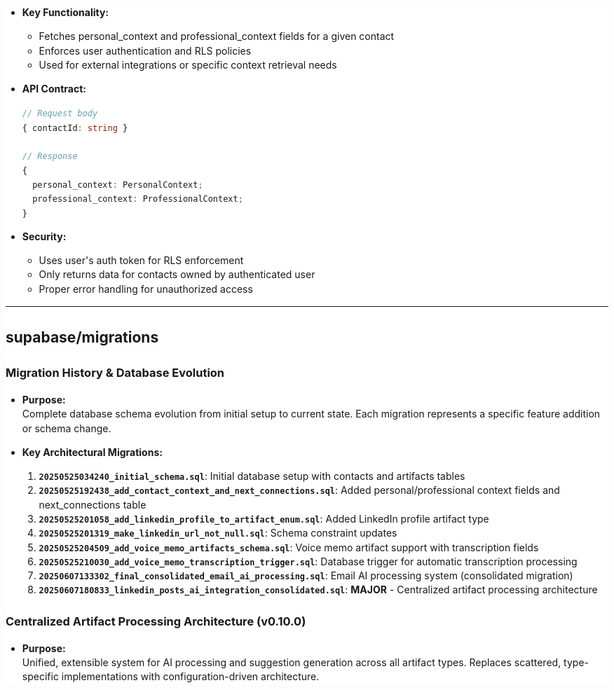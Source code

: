 - **Key Functionality:**
  - Fetches personal_context and professional_context fields for a given contact
  - Enforces user authentication and RLS policies
  - Used for external integrations or specific context retrieval needs

- **API Contract:**
  ```ts
  // Request body
  { contactId: string }
  
  // Response
  {
    personal_context: PersonalContext;
    professional_context: ProfessionalContext;
  }
  ```

- **Security:**
  - Uses user's auth token for RLS enforcement
  - Only returns data for contacts owned by authenticated user
  - Proper error handling for unauthorized access

---

## supabase/migrations

### Migration History & Database Evolution

- **Purpose:**  
  Complete database schema evolution from initial setup to current state. Each migration represents a specific feature addition or schema change.

- **Key Architectural Migrations:**
  1. **`20250525034240_initial_schema.sql`**: Initial database setup with contacts and artifacts tables
  2. **`20250525192438_add_contact_context_and_next_connections.sql`**: Added personal/professional context fields and next_connections table
  3. **`20250525201058_add_linkedin_profile_to_artifact_enum.sql`**: Added LinkedIn profile artifact type
  4. **`20250525201319_make_linkedin_url_not_null.sql`**: Schema constraint updates
  5. **`20250525204509_add_voice_memo_artifacts_schema.sql`**: Voice memo artifact support with transcription fields
  6. **`20250525210030_add_voice_memo_transcription_trigger.sql`**: Database trigger for automatic transcription processing
  7. **`20250607133302_final_consolidated_email_ai_processing.sql`**: Email AI processing system (consolidated migration)
  8. **`20250607180833_linkedin_posts_ai_integration_consolidated.sql`**: **MAJOR** - Centralized artifact processing architecture

### Centralized Artifact Processing Architecture (v0.10.0)

- **Purpose:**  
  Unified, extensible system for AI processing and suggestion generation across all artifact types. Replaces scattered, type-specific implementations with configuration-driven architecture.
